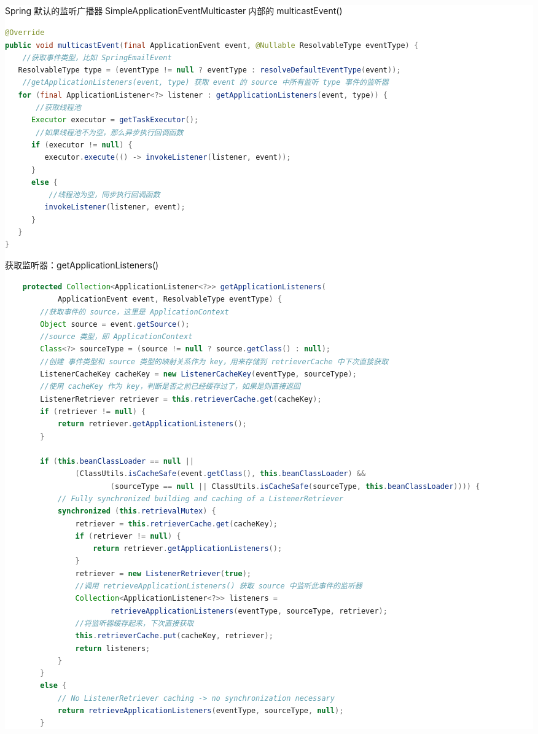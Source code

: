 

Spring 默认的监听广播器 SimpleApplicationEventMulticaster 内部的 multicastEvent()

```java
@Override
public void multicastEvent(final ApplicationEvent event, @Nullable ResolvableType eventType) {
    //获取事件类型，比如 SpringEmailEvent
   ResolvableType type = (eventType != null ? eventType : resolveDefaultEventType(event));
    //getApplicationListeners(event, type) 获取 event 的 source 中所有监听 type 事件的监听器 
   for (final ApplicationListener<?> listener : getApplicationListeners(event, type)) {
       //获取线程池
      Executor executor = getTaskExecutor();
       //如果线程池不为空，那么异步执行回调函数
      if (executor != null) {
         executor.execute(() -> invokeListener(listener, event));
      }
      else {
          //线程池为空，同步执行回调函数
         invokeListener(listener, event);
      }
   }
}
```



获取监听器：getApplicationListeners()

```java
	protected Collection<ApplicationListener<?>> getApplicationListeners(
			ApplicationEvent event, ResolvableType eventType) {
		//获取事件的 source，这里是 ApplicationContext
		Object source = event.getSource();
		//source 类型，即 ApplicationContext
		Class<?> sourceType = (source != null ? source.getClass() : null);
        //创建 事件类型和 source 类型的映射关系作为 key，用来存储到 retrieverCache 中下次直接获取
		ListenerCacheKey cacheKey = new ListenerCacheKey(eventType, sourceType);
        //使用 cacheKey 作为 key，判断是否之前已经缓存过了，如果是则直接返回
		ListenerRetriever retriever = this.retrieverCache.get(cacheKey);
		if (retriever != null) {
			return retriever.getApplicationListeners();
		}

		if (this.beanClassLoader == null ||
				(ClassUtils.isCacheSafe(event.getClass(), this.beanClassLoader) &&
						(sourceType == null || ClassUtils.isCacheSafe(sourceType, this.beanClassLoader)))) {
			// Fully synchronized building and caching of a ListenerRetriever
			synchronized (this.retrievalMutex) {
				retriever = this.retrieverCache.get(cacheKey);
				if (retriever != null) {
					return retriever.getApplicationListeners();
				}
				retriever = new ListenerRetriever(true);
				//调用 retrieveApplicationListeners() 获取 source 中监听此事件的监听器
				Collection<ApplicationListener<?>> listeners =
						retrieveApplicationListeners(eventType, sourceType, retriever);
				//将监听器缓存起来，下次直接获取
				this.retrieverCache.put(cacheKey, retriever);
				return listeners;
			}
		}
		else {
			// No ListenerRetriever caching -> no synchronization necessary
			return retrieveApplicationListeners(eventType, sourceType, null);
		}
```